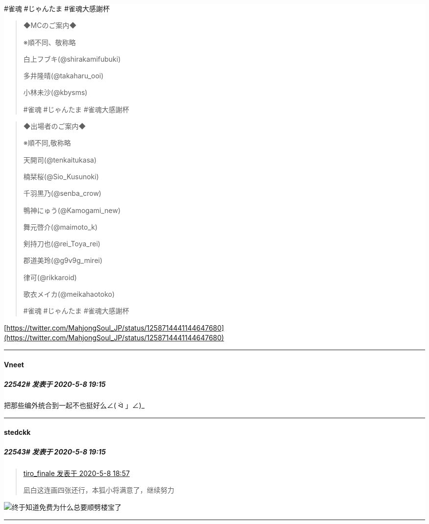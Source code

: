 #雀魂 #じゃんたま #雀魂大感謝杯</blockquote><blockquote>◆MCのご案内◆

※順不同、敬称略


白上フブキ(@shirakamifubuki)

多井隆晴(@takaharu_ooi)

小林未沙(@kbysms)


#雀魂 #じゃんたま #雀魂大感謝杯</blockquote><blockquote>◆出場者のご案内◆

※順不同,敬称略


天開司(@tenkaitukasa)

楠栞桜(@Sio_Kusunoki)

千羽黒乃(@senba_crow)

鴨神にゅう(@Kamogami_new)

舞元啓介(@maimoto_k)

剣持刀也(@rei_Toya_rei)

郡道美玲(@g9v9g_mirei)

律可(@rikkaroid)

歌衣メイカ(@meikahaotoko)


#雀魂 #じゃんたま #雀魂大感謝杯</blockquote>
[https://twitter.com/MahjongSoul_JP/status/1258714441144647680](https://twitter.com/MahjongSoul_JP/status/1258714441144647680)


-----

####  Vneet  
##### 22542#       发表于 2020-5-8 19:15


把那些编外统合到一起不也挺好么∠( ᐛ 」∠)_


-----

####  stedckk  
##### 22543#       发表于 2020-5-8 19:15


<blockquote><a href="httphttps://bbs.saraba1st.com/2b/forum.php?mod=redirect&amp;goto=findpost&amp;pid=47347672&amp;ptid=1924531" target="_blank">tiro_finale 发表于 2020-5-8 18:57</a>

凪白这连画四张还行，本狐小将满意了，继续努力</blockquote>
<img src="https://static.saraba1st.com/image/smiley/face2017/067.png" referrerpolicy="no-referrer">终于知道免费为什么总要顺劈楼宝了


-----
